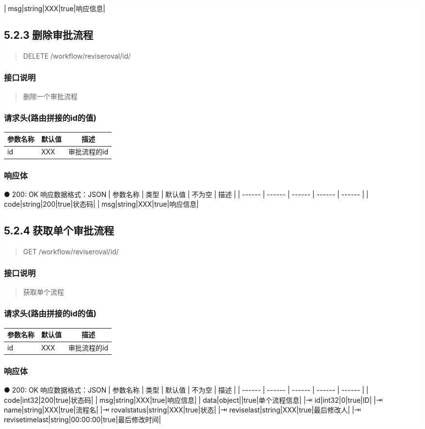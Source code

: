 | msg|string|XXX|true|响应信息|


## 5.2.3	删除审批流程

> DELETE  /workflow/reviseroval/id/
### 接口说明
> 删除一个审批流程
### 请求头(路由拼接的id的值)
| 参数名称 | 默认值 | 描述 |
| ------ | ------ | ------ |
|id|XXX|审批流程的id|
### 响应体
● 200: OK 响应数据格式：JSON
| 参数名称 | 类型 | 默认值 | 不为空 | 描述 |
| ------ | ------ | ------ | ------ | ------ |
| code|string|200|true|状态码|
| msg|string|XXX|true|响应信息|


## 5.2.4	获取单个审批流程

> GET  /workflow/reviseroval/id/
### 接口说明
> 获取单个流程
### 请求头(路由拼接的id的值)
| 参数名称 | 默认值 | 描述 |
| ------ | ------ | ------ |
|id|XXX|审批流程的id|
### 响应体
● 200: OK 响应数据格式：JSON
| 参数名称 | 类型 | 默认值 | 不为空 | 描述 |
| ------ | ------ | ------ | ------ | ------ |
| code|int32|200|true|状态码|
| msg|string|XXX|true|响应信息|
| data|object||true|单个流程信息|
|⇥ id|int32|0|true|ID|
|⇥ name|string|XXX|true|流程名|
|⇥ rovalstatus|string|XXX|true|状态|
|⇥ reviselast|string|XXX|true|最后修改人|
|⇥ revisetimelast|string|00:00:00|true|最后修改时间|
